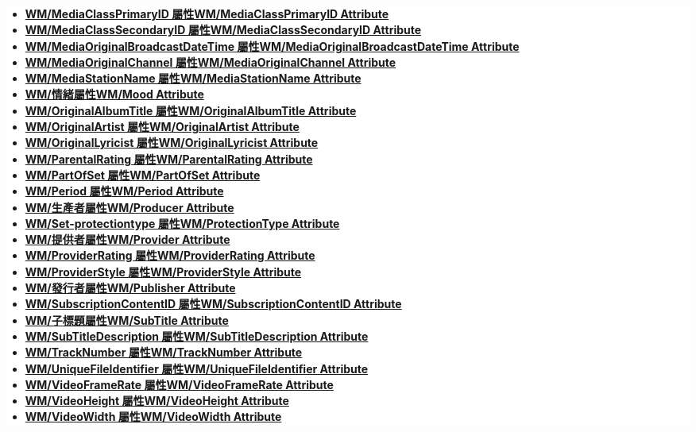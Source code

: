 -   [<span data-ttu-id="a3d83-275">**WM/MediaClassPrimaryID 屬性**</span><span class="sxs-lookup"><span data-stu-id="a3d83-275">**WM/MediaClassPrimaryID Attribute**</span></span>](wm-mediaclassprimaryid-attribute.md)
-   [<span data-ttu-id="a3d83-276">**WM/MediaClassSecondaryID 屬性**</span><span class="sxs-lookup"><span data-stu-id="a3d83-276">**WM/MediaClassSecondaryID Attribute**</span></span>](wm-mediaclasssecondaryid-attribute.md)
-   [<span data-ttu-id="a3d83-277">**WM/MediaOriginalBroadcastDateTime 屬性**</span><span class="sxs-lookup"><span data-stu-id="a3d83-277">**WM/MediaOriginalBroadcastDateTime Attribute**</span></span>](wm-mediaoriginalbroadcastdatetime-attribute.md)
-   [<span data-ttu-id="a3d83-278">**WM/MediaOriginalChannel 屬性**</span><span class="sxs-lookup"><span data-stu-id="a3d83-278">**WM/MediaOriginalChannel Attribute**</span></span>](wm-mediaoriginalchannel-attribute.md)
-   [<span data-ttu-id="a3d83-279">**WM/MediaStationName 屬性**</span><span class="sxs-lookup"><span data-stu-id="a3d83-279">**WM/MediaStationName Attribute**</span></span>](wm-mediastationname-attribute.md)
-   [<span data-ttu-id="a3d83-280">**WM/情緒屬性**</span><span class="sxs-lookup"><span data-stu-id="a3d83-280">**WM/Mood Attribute**</span></span>](wm-mood-attribute.md)
-   [<span data-ttu-id="a3d83-281">**WM/OriginalAlbumTitle 屬性**</span><span class="sxs-lookup"><span data-stu-id="a3d83-281">**WM/OriginalAlbumTitle Attribute**</span></span>](wm-originalalbumtitle-attribute.md)
-   [<span data-ttu-id="a3d83-282">**WM/OriginalArtist 屬性**</span><span class="sxs-lookup"><span data-stu-id="a3d83-282">**WM/OriginalArtist Attribute**</span></span>](wm-originalartist-attribute.md)
-   [<span data-ttu-id="a3d83-283">**WM/OriginalLyricist 屬性**</span><span class="sxs-lookup"><span data-stu-id="a3d83-283">**WM/OriginalLyricist Attribute**</span></span>](wm-originallyricist-attribute.md)
-   [<span data-ttu-id="a3d83-284">**WM/ParentalRating 屬性**</span><span class="sxs-lookup"><span data-stu-id="a3d83-284">**WM/ParentalRating Attribute**</span></span>](wm-parentalrating-attribute.md)
-   [<span data-ttu-id="a3d83-285">**WM/PartOfSet 屬性**</span><span class="sxs-lookup"><span data-stu-id="a3d83-285">**WM/PartOfSet Attribute**</span></span>](wm-partofset-attribute.md)
-   [<span data-ttu-id="a3d83-286">**WM/Period 屬性**</span><span class="sxs-lookup"><span data-stu-id="a3d83-286">**WM/Period Attribute**</span></span>](wm-period-attribute.md)
-   [<span data-ttu-id="a3d83-287">**WM/生產者屬性**</span><span class="sxs-lookup"><span data-stu-id="a3d83-287">**WM/Producer Attribute**</span></span>](wm-producer-attribute.md)
-   [<span data-ttu-id="a3d83-288">**WM/Set-protectiontype 屬性**</span><span class="sxs-lookup"><span data-stu-id="a3d83-288">**WM/ProtectionType Attribute**</span></span>](wm-protectiontype-attribute.md)
-   [<span data-ttu-id="a3d83-289">**WM/提供者屬性**</span><span class="sxs-lookup"><span data-stu-id="a3d83-289">**WM/Provider Attribute**</span></span>](wm-provider-attribute.md)
-   [<span data-ttu-id="a3d83-290">**WM/ProviderRating 屬性**</span><span class="sxs-lookup"><span data-stu-id="a3d83-290">**WM/ProviderRating Attribute**</span></span>](wm-providerrating-attribute.md)
-   [<span data-ttu-id="a3d83-291">**WM/ProviderStyle 屬性**</span><span class="sxs-lookup"><span data-stu-id="a3d83-291">**WM/ProviderStyle Attribute**</span></span>](wm-providerstyle-attribute.md)
-   [<span data-ttu-id="a3d83-292">**WM/發行者屬性**</span><span class="sxs-lookup"><span data-stu-id="a3d83-292">**WM/Publisher Attribute**</span></span>](wm-publisher-attribute.md)
-   [<span data-ttu-id="a3d83-293">**WM/SubscriptionContentID 屬性**</span><span class="sxs-lookup"><span data-stu-id="a3d83-293">**WM/SubscriptionContentID Attribute**</span></span>](wm-subscriptioncontentid-attribute.md)
-   [<span data-ttu-id="a3d83-294">**WM/子標題屬性**</span><span class="sxs-lookup"><span data-stu-id="a3d83-294">**WM/SubTitle Attribute**</span></span>](wm-subtitle-attribute.md)
-   [<span data-ttu-id="a3d83-295">**WM/SubTitleDescription 屬性**</span><span class="sxs-lookup"><span data-stu-id="a3d83-295">**WM/SubTitleDescription Attribute**</span></span>](wm-subtitledescription-attribute.md)
-   [<span data-ttu-id="a3d83-296">**WM/TrackNumber 屬性**</span><span class="sxs-lookup"><span data-stu-id="a3d83-296">**WM/TrackNumber Attribute**</span></span>](wm-tracknumber-attribute.md)
-   [<span data-ttu-id="a3d83-297">**WM/UniqueFileIdentifier 屬性**</span><span class="sxs-lookup"><span data-stu-id="a3d83-297">**WM/UniqueFileIdentifier Attribute**</span></span>](wm-uniquefileidentifier-attribute.md)
-   [<span data-ttu-id="a3d83-298">**WM/VideoFrameRate 屬性**</span><span class="sxs-lookup"><span data-stu-id="a3d83-298">**WM/VideoFrameRate Attribute**</span></span>](wm-videoframerate-attribute.md)
-   [<span data-ttu-id="a3d83-299">**WM/VideoHeight 屬性**</span><span class="sxs-lookup"><span data-stu-id="a3d83-299">**WM/VideoHeight Attribute**</span></span>](wm-videoheight-attribute.md)
-   [<span data-ttu-id="a3d83-300">**WM/VideoWidth 屬性**</span><span class="sxs-lookup"><span data-stu-id="a3d83-300">**WM/VideoWidth Attribute**</span></span>](wm-videowidth-attribute.md)
